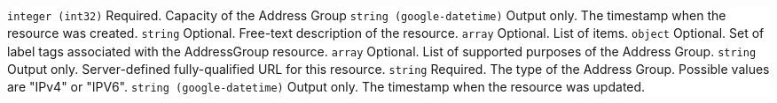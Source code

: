 </tr>
<tr>
    <td><CopyableCode code="capacity" /></td>
    <td><code>integer (int32)</code></td>
    <td>Required. Capacity of the Address Group</td>
</tr>
<tr>
    <td><CopyableCode code="createTime" /></td>
    <td><code>string (google-datetime)</code></td>
    <td>Output only. The timestamp when the resource was created.</td>
</tr>
<tr>
    <td><CopyableCode code="description" /></td>
    <td><code>string</code></td>
    <td>Optional. Free-text description of the resource.</td>
</tr>
<tr>
    <td><CopyableCode code="items" /></td>
    <td><code>array</code></td>
    <td>Optional. List of items.</td>
</tr>
<tr>
    <td><CopyableCode code="labels" /></td>
    <td><code>object</code></td>
    <td>Optional. Set of label tags associated with the AddressGroup resource.</td>
</tr>
<tr>
    <td><CopyableCode code="purpose" /></td>
    <td><code>array</code></td>
    <td>Optional. List of supported purposes of the Address Group.</td>
</tr>
<tr>
    <td><CopyableCode code="selfLink" /></td>
    <td><code>string</code></td>
    <td>Output only. Server-defined fully-qualified URL for this resource.</td>
</tr>
<tr>
    <td><CopyableCode code="type" /></td>
    <td><code>string</code></td>
    <td>Required. The type of the Address Group. Possible values are "IPv4" or "IPV6".</td>
</tr>
<tr>
    <td><CopyableCode code="updateTime" /></td>
    <td><code>string (google-datetime)</code></td>
    <td>Output only. The timestamp when the resource was updated.</td>
</tr>
</tbody>
</table>
</TabItem>
<TabItem value="organizations_locations_address_groups_get">
